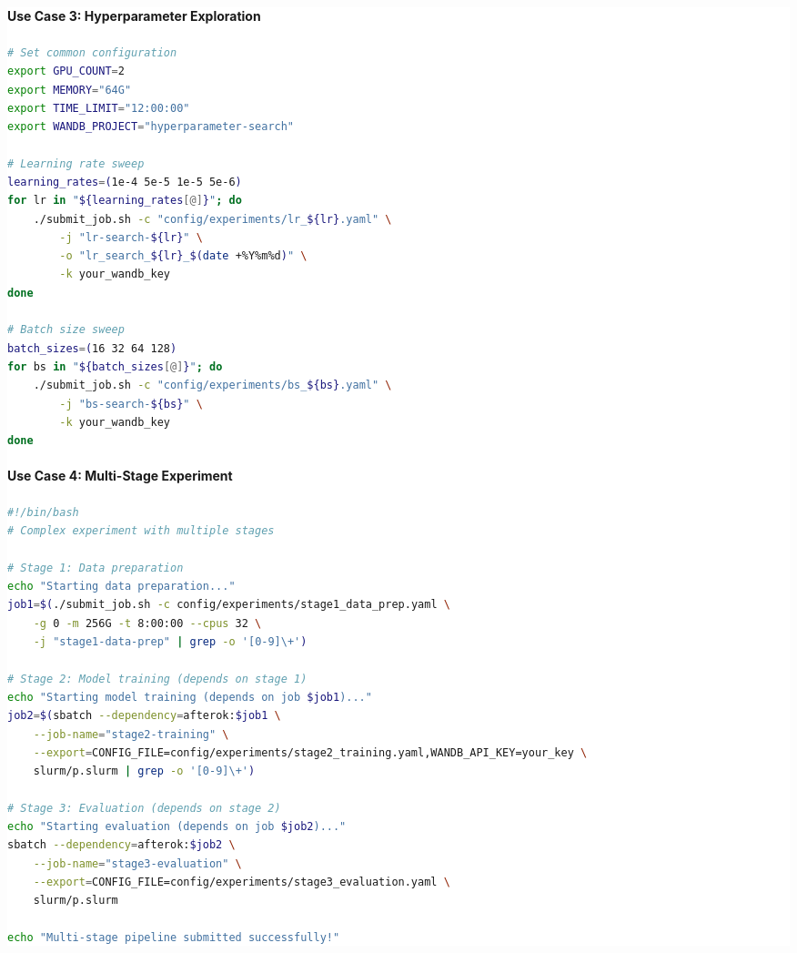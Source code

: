 #### Use Case 3: Hyperparameter Exploration

```bash
# Set common configuration
export GPU_COUNT=2
export MEMORY="64G"
export TIME_LIMIT="12:00:00"
export WANDB_PROJECT="hyperparameter-search"

# Learning rate sweep
learning_rates=(1e-4 5e-5 1e-5 5e-6)
for lr in "${learning_rates[@]}"; do
    ./submit_job.sh -c "config/experiments/lr_${lr}.yaml" \
        -j "lr-search-${lr}" \
        -o "lr_search_${lr}_$(date +%Y%m%d)" \
        -k your_wandb_key
done

# Batch size sweep  
batch_sizes=(16 32 64 128)
for bs in "${batch_sizes[@]}"; do
    ./submit_job.sh -c "config/experiments/bs_${bs}.yaml" \
        -j "bs-search-${bs}" \
        -k your_wandb_key
done
```

#### Use Case 4: Multi-Stage Experiment

```bash
#!/bin/bash
# Complex experiment with multiple stages

# Stage 1: Data preparation
echo "Starting data preparation..."
job1=$(./submit_job.sh -c config/experiments/stage1_data_prep.yaml \
    -g 0 -m 256G -t 8:00:00 --cpus 32 \
    -j "stage1-data-prep" | grep -o '[0-9]\+')

# Stage 2: Model training (depends on stage 1)
echo "Starting model training (depends on job $job1)..."
job2=$(sbatch --dependency=afterok:$job1 \
    --job-name="stage2-training" \
    --export=CONFIG_FILE=config/experiments/stage2_training.yaml,WANDB_API_KEY=your_key \
    slurm/p.slurm | grep -o '[0-9]\+')

# Stage 3: Evaluation (depends on stage 2)
echo "Starting evaluation (depends on job $job2)..."
sbatch --dependency=afterok:$job2 \
    --job-name="stage3-evaluation" \
    --export=CONFIG_FILE=config/experiments/stage3_evaluation.yaml \
    slurm/p.slurm

echo "Multi-stage pipeline submitted successfully!"
```
